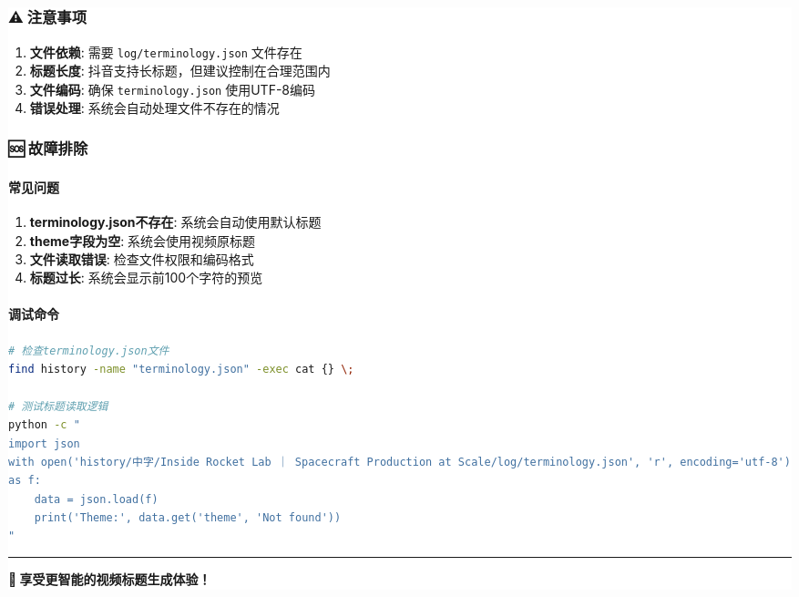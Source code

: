 ### ⚠️ 注意事项

1. **文件依赖**: 需要 `log/terminology.json` 文件存在
2. **标题长度**: 抖音支持长标题，但建议控制在合理范围内
3. **文件编码**: 确保 `terminology.json` 使用UTF-8编码
4. **错误处理**: 系统会自动处理文件不存在的情况

### 🆘 故障排除

#### 常见问题
1. **terminology.json不存在**: 系统会自动使用默认标题
2. **theme字段为空**: 系统会使用视频原标题
3. **文件读取错误**: 检查文件权限和编码格式
4. **标题过长**: 系统会显示前100个字符的预览

#### 调试命令
```bash
# 检查terminology.json文件
find history -name "terminology.json" -exec cat {} \;

# 测试标题读取逻辑
python -c "
import json
with open('history/中字/Inside Rocket Lab ｜ Spacecraft Production at Scale/log/terminology.json', 'r', encoding='utf-8') as f:
    data = json.load(f)
    print('Theme:', data.get('theme', 'Not found'))
"
```

---

**🎉 享受更智能的视频标题生成体验！** 